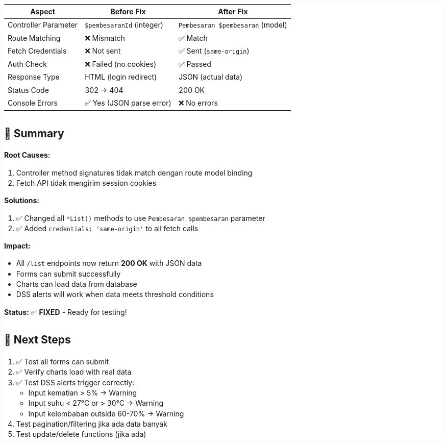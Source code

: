 | Aspect | Before Fix | After Fix |
|--------|------------|-----------|
| Controller Parameter | `$pembesaranId` (integer) | `Pembesaran $pembesaran` (model) |
| Route Matching | ❌ Mismatch | ✅ Match |
| Fetch Credentials | ❌ Not sent | ✅ Sent (`same-origin`) |
| Auth Check | ❌ Failed (no cookies) | ✅ Passed |
| Response Type | HTML (login redirect) | JSON (actual data) |
| Status Code | 302 → 404 | 200 OK |
| Console Errors | ✅ Yes (JSON parse error) | ❌ No errors |

## 🎯 Summary

**Root Causes:**
1. Controller method signatures tidak match dengan route model binding
2. Fetch API tidak mengirim session cookies

**Solutions:**
1. ✅ Changed all `*List()` methods to use `Pembesaran $pembesaran` parameter
2. ✅ Added `credentials: 'same-origin'` to all fetch calls

**Impact:**
- All `/list` endpoints now return **200 OK** with JSON data
- Forms can submit successfully
- Charts can load data from database
- DSS alerts will work when data meets threshold conditions

**Status:** ✅ **FIXED** - Ready for testing!

## 📝 Next Steps

1. ✅ Test all forms can submit
2. ✅ Verify charts load with real data
3. ✅ Test DSS alerts trigger correctly:
   - Input kematian > 5% → Warning
   - Input suhu < 27°C or > 30°C → Warning
   - Input kelembaban outside 60-70% → Warning
4. Test pagination/filtering jika ada data banyak
5. Test update/delete functions (jika ada)
